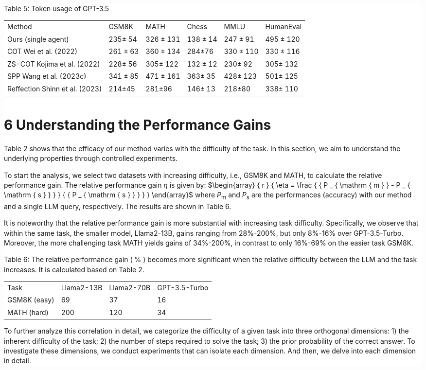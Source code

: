 Table 5: Token usage of GPT-3.5   

<table><tr><td>Method</td><td>GSM8K</td><td>MATH</td><td>Chess</td><td>MMLU</td><td>HumanEval</td></tr><tr><td>Ours (single agent)</td><td>235± 54</td><td>326 ± 131</td><td>138 ± 14</td><td>247 ± 91</td><td>495 ± 120</td></tr><tr><td>COT Wei et al. (2022)</td><td>261 ± 63</td><td>360 ± 134</td><td>284±76</td><td>330 ± 110</td><td>330 ± 116</td></tr><tr><td>ZS-COT Kojima et al. (2022)</td><td>228± 56</td><td>305± 122</td><td>132 ± 12</td><td>230± 92</td><td>305± 132</td></tr><tr><td>SPP Wang et al. (2023c)</td><td>341 ± 85</td><td>471 ± 161</td><td>363± 35</td><td>428± 123</td><td>501± 125</td></tr><tr><td>Reffection Shinn et al. (2023)</td><td>214±45</td><td>281±96</td><td>146± 13</td><td>218±80</td><td>338± 110</td></tr></table>

# 6 Understanding the Performance Gains

Table 2 shows that the efficacy of our method varies with the difficulty of the task. In this section, we aim to understand the underlying properties through controlled experiments.

To start the analysis, we select two datasets with increasing difficulty, i.e., GSM8K and MATH, to calculate the relative performance gain. The relative performance gain $\eta$ is given by: $\begin{array} { r } { \eta = \frac { { P _ { \mathrm { m } } - P _ { \mathrm { s } } } } { { P _ { \mathrm { s } } } } } \end{array}$ where $P _ { \mathrm { m } }$ and $P _ { \mathrm { { s } } }$ are the performances (accuracy) with our method and a single LLM query, respectively. The results are shown in Table 6.

It is noteworthy that the relative performance gain is more substantial with increasing task difficulty. Specifically, we observe that within the same task, the smaller model, Llama2-13B, gains ranging from 28%-200%, but only 8%-16% over GPT-3.5-Turbo. Moreover, the more challenging task MATH yields gains of 34%-200%, in contrast to only 16%-69% on the easier task GSM8K.

Table 6: The relative performance gain ( $\%$ ) becomes more significant when the relative difficulty between the LLM and the task increases. It is calculated based on Table 2.   

<table><tr><td>Task</td><td>Llama2-13B</td><td>Llama2-70B</td><td>GPT-3.5-Turbo</td></tr><tr><td>GSM8K (easy)</td><td>69</td><td>37</td><td>16</td></tr><tr><td>MATH (hard)</td><td>200</td><td>120</td><td>34</td></tr></table>

To further analyze this correlation in detail, we categorize the difficulty of a given task into three orthogonal dimensions: 1) the inherent difficulty of the task; 2) the number of steps required to solve the task; 3) the prior probability of the correct answer. To investigate these dimensions, we conduct experiments that can isolate each dimension. And then, we delve into each dimension in detail.
